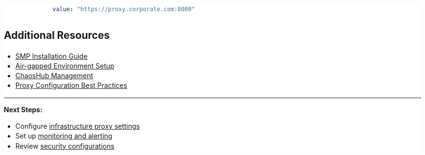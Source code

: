 ```yaml
              value: "https://proxy.corporate.com:8080"
```

## Additional Resources

- [SMP Installation Guide](/docs/self-managed-enterprise-edition/install/)
- [Air-gapped Environment Setup](/docs/self-managed-enterprise-edition/install/install-in-an-air-gapped-environment)
- [ChaosHub Management](/docs/chaos-engineering/use-harness-ce/chaoshubs/)
- [Proxy Configuration Best Practices](/docs/chaos-engineering/security/)

---

**Next Steps:**
- Configure [infrastructure proxy settings](/docs/chaos-engineering/guides/on-premises-smp/connect-infrastructure)
- Set up [monitoring and alerting](/docs/chaos-engineering/use-harness-ce/probes/)
- Review [security configurations](/docs/chaos-engineering/security/)
